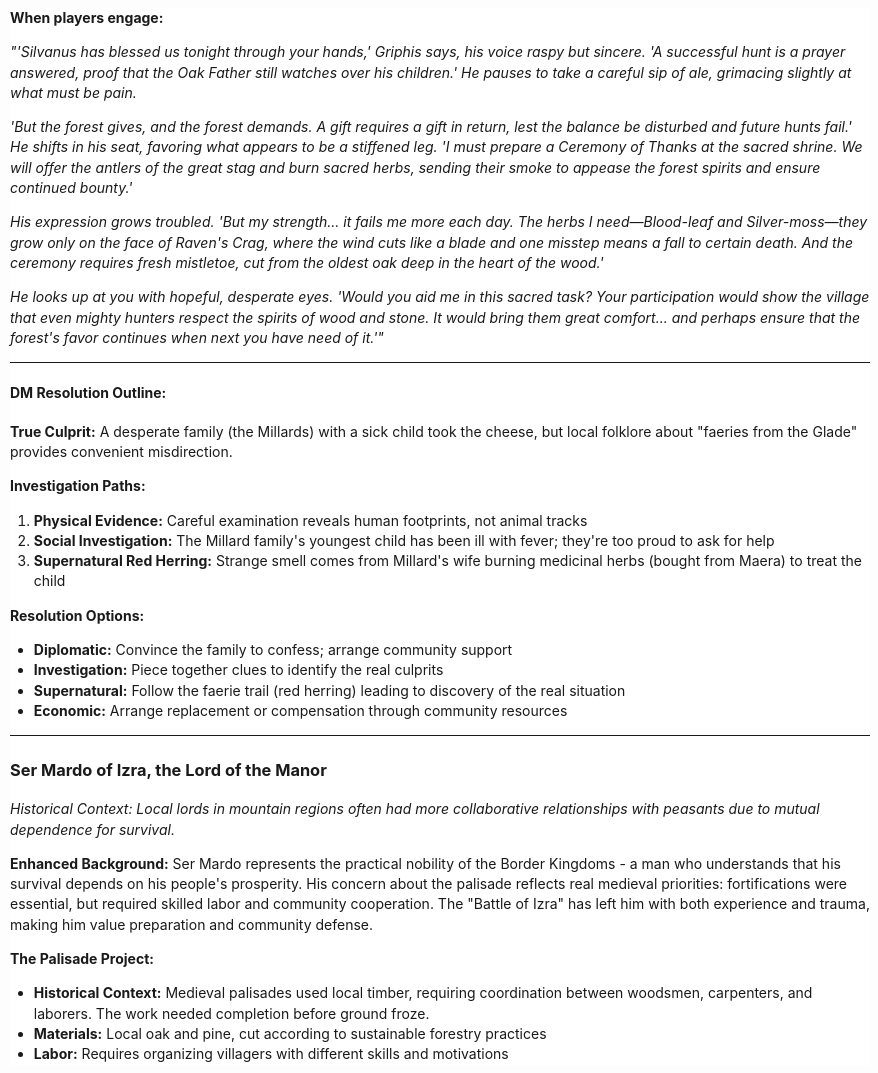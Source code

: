 **When players engage:**

*"'Silvanus has blessed us tonight through your hands,' Griphis says, his voice raspy but sincere. 'A successful hunt is a prayer answered, proof that the Oak Father still watches over his children.' He pauses to take a careful sip of ale, grimacing slightly at what must be pain.*

*'But the forest gives, and the forest demands. A gift requires a gift in return, lest the balance be disturbed and future hunts fail.' He shifts in his seat, favoring what appears to be a stiffened leg. 'I must prepare a Ceremony of Thanks at the sacred shrine. We will offer the antlers of the great stag and burn sacred herbs, sending their smoke to appease the forest spirits and ensure continued bounty.'*

*His expression grows troubled. 'But my strength... it fails me more each day. The herbs I need—Blood-leaf and Silver-moss—they grow only on the face of Raven's Crag, where the wind cuts like a blade and one misstep means a fall to certain death. And the ceremony requires fresh mistletoe, cut from the oldest oak deep in the heart of the wood.'*

*He looks up at you with hopeful, desperate eyes. 'Would you aid me in this sacred task? Your participation would show the village that even mighty hunters respect the spirits of wood and stone. It would bring them great comfort... and perhaps ensure that the forest's favor continues when next you have need of it.'"*

---

#### **DM Resolution Outline:**
**True Culprit:** A desperate family (the Millards) with a sick child took the cheese, but local folklore about "faeries from the Glade" provides convenient misdirection.

**Investigation Paths:**
1. **Physical Evidence:** Careful examination reveals human footprints, not animal tracks
2. **Social Investigation:** The Millard family's youngest child has been ill with fever; they're too proud to ask for help
3. **Supernatural Red Herring:** Strange smell comes from Millard's wife burning medicinal herbs (bought from Maera) to treat the child

**Resolution Options:**
- **Diplomatic:** Convince the family to confess; arrange community support
- **Investigation:** Piece together clues to identify the real culprits
- **Supernatural:** Follow the faerie trail (red herring) leading to discovery of the real situation
- **Economic:** Arrange replacement or compensation through community resources

---

### **Ser Mardo of Izra, the Lord of the Manor**
*Historical Context: Local lords in mountain regions often had more collaborative relationships with peasants due to mutual dependence for survival.*

**Enhanced Background:** Ser Mardo represents the practical nobility of the Border Kingdoms - a man who understands that his survival depends on his people's prosperity. His concern about the palisade reflects real medieval priorities: fortifications were essential, but required skilled labor and community cooperation. The "Battle of Izra" has left him with both experience and trauma, making him value preparation and community defense.

**The Palisade Project:**
- **Historical Context:** Medieval palisades used local timber, requiring coordination between woodsmen, carpenters, and laborers. The work needed completion before ground froze.
- **Materials:** Local oak and pine, cut according to sustainable forestry practices
- **Labor:** Requires organizing villagers with different skills and motivations
